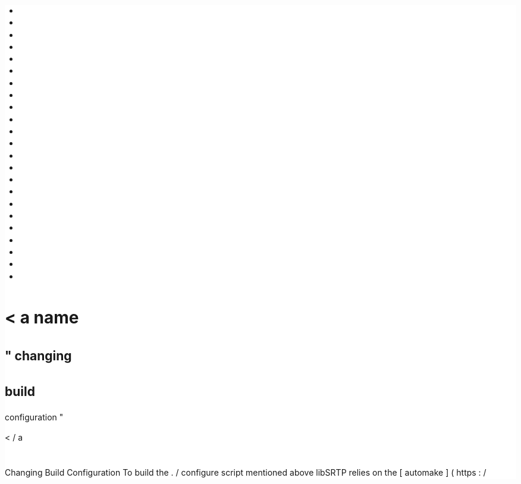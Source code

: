 -
-
-
-
-
-
-
-
-
-
-
-
-
-
-
-
-
-
-
-
-
-
-
<
a
name
=
"
changing
-
build
-
configuration
"
>
<
/
a
>
#
#
Changing
Build
Configuration
To
build
the
.
/
configure
script
mentioned
above
libSRTP
relies
on
the
[
automake
]
(
https
:
/